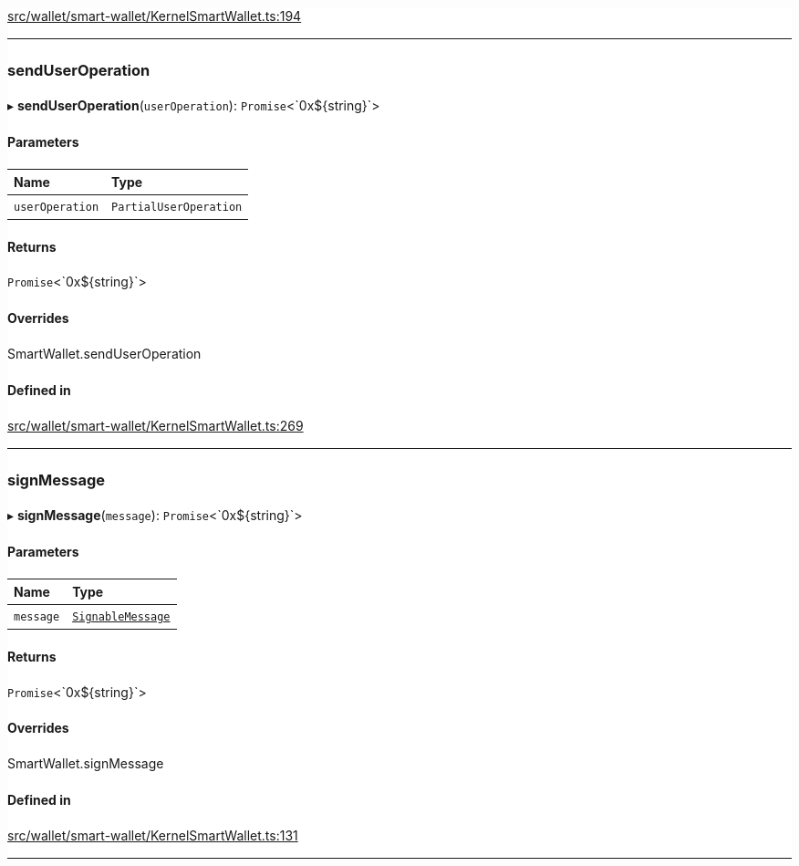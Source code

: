 [src/wallet/smart-wallet/KernelSmartWallet.ts:194](https://github.com/kriptonio/sdk/blob/5181831/src/wallet/smart-wallet/KernelSmartWallet.ts#L194)

___

### sendUserOperation

▸ **sendUserOperation**(`userOperation`): `Promise`\<\`0x$\{string}\`\>

#### Parameters

| Name | Type |
| :------ | :------ |
| `userOperation` | `PartialUserOperation` |

#### Returns

`Promise`\<\`0x$\{string}\`\>

#### Overrides

SmartWallet.sendUserOperation

#### Defined in

[src/wallet/smart-wallet/KernelSmartWallet.ts:269](https://github.com/kriptonio/sdk/blob/5181831/src/wallet/smart-wallet/KernelSmartWallet.ts#L269)

___

### signMessage

▸ **signMessage**(`message`): `Promise`\<\`0x$\{string}\`\>

#### Parameters

| Name | Type |
| :------ | :------ |
| `message` | [`SignableMessage`](../README.md#signablemessage) |

#### Returns

`Promise`\<\`0x$\{string}\`\>

#### Overrides

SmartWallet.signMessage

#### Defined in

[src/wallet/smart-wallet/KernelSmartWallet.ts:131](https://github.com/kriptonio/sdk/blob/5181831/src/wallet/smart-wallet/KernelSmartWallet.ts#L131)

___
